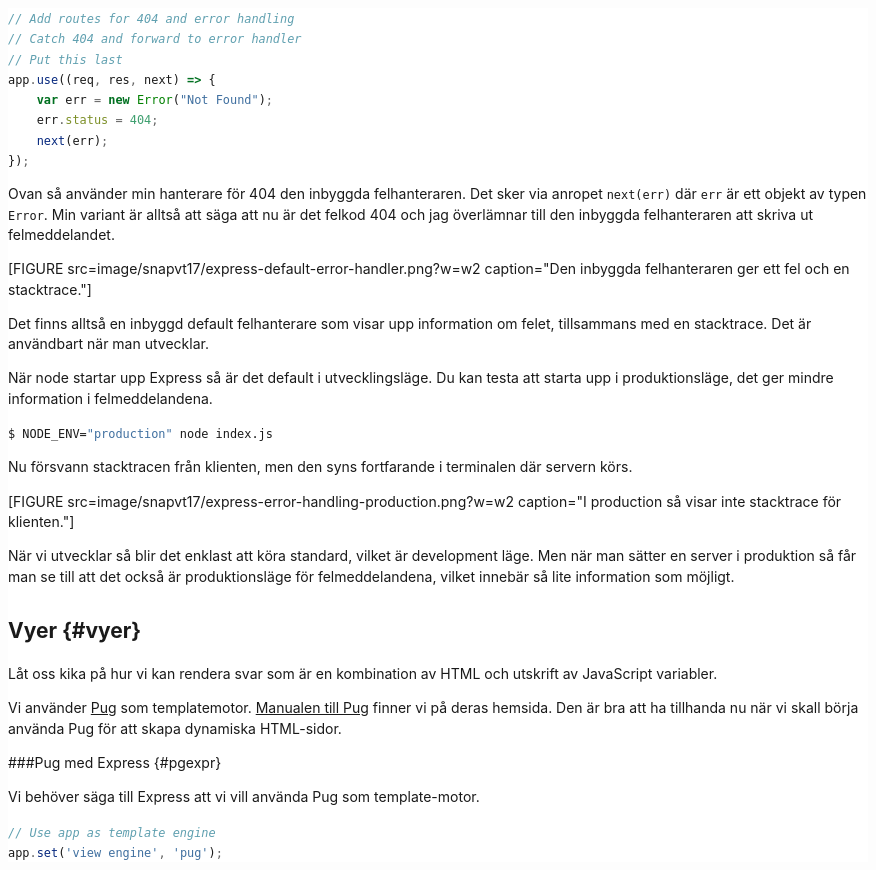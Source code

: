 ```javascript
// Add routes for 404 and error handling
// Catch 404 and forward to error handler
// Put this last
app.use((req, res, next) => {
    var err = new Error("Not Found");
    err.status = 404;
    next(err);
});
```

Ovan så använder min hanterare för 404 den inbyggda felhanteraren. Det sker via anropet `next(err)` där `err` är ett objekt av typen `Error`. Min variant är alltså att säga att nu är det felkod 404 och jag överlämnar till den inbyggda felhanteraren att skriva ut felmeddelandet.

[FIGURE src=image/snapvt17/express-default-error-handler.png?w=w2 caption="Den inbyggda felhanteraren ger ett fel och en stacktrace."]

Det finns alltså en inbyggd default felhanterare som visar upp information om felet, tillsammans med en stacktrace. Det är användbart när man utvecklar.

När node startar upp Express så är det default i utvecklingsläge. Du kan testa att starta upp i produktionsläge, det ger mindre information i felmeddelandena.

```bash
$ NODE_ENV="production" node index.js
```

Nu försvann stacktracen från klienten, men den syns fortfarande i terminalen där servern körs.

[FIGURE src=image/snapvt17/express-error-handling-production.png?w=w2 caption="I production så visar inte stacktrace för klienten."]

När vi utvecklar så blir det enklast att köra standard, vilket är development läge. Men när man sätter en server i produktion så får man se till att det också är produktionsläge för felmeddelandena, vilket innebär så lite information som möjligt.



Vyer {#vyer}
--------------------------------------

Låt oss kika på hur vi kan rendera svar som är en kombination av HTML och utskrift av JavaScript variabler.

Vi använder [Pug](https://www.npmjs.com/package/pug) som templatemotor. [Manualen till Pug](https://pugjs.org/api/getting-started.html) finner vi på deras hemsida. Den är bra att ha tillhanda nu när vi skall börja använda Pug för att skapa dynamiska HTML-sidor.



###Pug med Express {#pgexpr}

Vi behöver säga till Express att vi vill använda Pug som template-motor.

```javascript
// Use app as template engine
app.set('view engine', 'pug');
```

